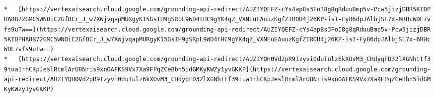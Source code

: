 ```diff
*   [https://vertexaisearch.cloud.google.com/grounding-api-redirect/AUZIYQEFZ-cYs4ap8s3FoI8g8qRduuBmp5v-Pcw5jizjDBR5KIDPHA8B72GMC5WNOiC2GfDCr_J_w7XWjvqapMURgyK15GsIH9gSRpL9WD4tHC9gYK4qZ_VXNEuEAuuzKgfZTROU4j26KP-isI-Fy86dpJAlbjSL7x-6RHcWDE7vfs9uTw==](https://vertexaisearch.cloud.google.com/grounding-api-redirect/AUZIYQEFZ-cYs4ap8s3FoI8g8qRduuBmp5v-Pcw5jizjDBR5KIDPHA8B72GMC5WNOiC2GfDCr_J_w7XWjvqapMURgyK15GsIH9gSRpL9WD4tHC9gYK4qZ_VXNEuEAuuzKgfZTROU4j26KP-isI-Fy86dpJAlbjSL7x-6RHcWDE7vfs9uTw==)
*   [https://vertexaisearch.cloud.google.com/grounding-api-redirect/AUZIYQH0Vd2pR9Izyvi0duTulz6kXOvM3_CHdyqFD32lXGNhttf39tua1rhCKpJeslRtmlArU8Nris9xnOAFKS9Vx7Xa9FPqZCeBbn5idGMKyKWZy1yvGKKP](https://vertexaisearch.cloud.google.com/grounding-api-redirect/AUZIYQH0Vd2pR9Izyvi0duTulz6kXOvM3_CHdyqFD32lXGNhttf39tua1rhCKpJeslRtmlArU8Nris9xnOAFKS9Vx7Xa9FPqZCeBbn5idGMKyKWZy1yvGKKP)
